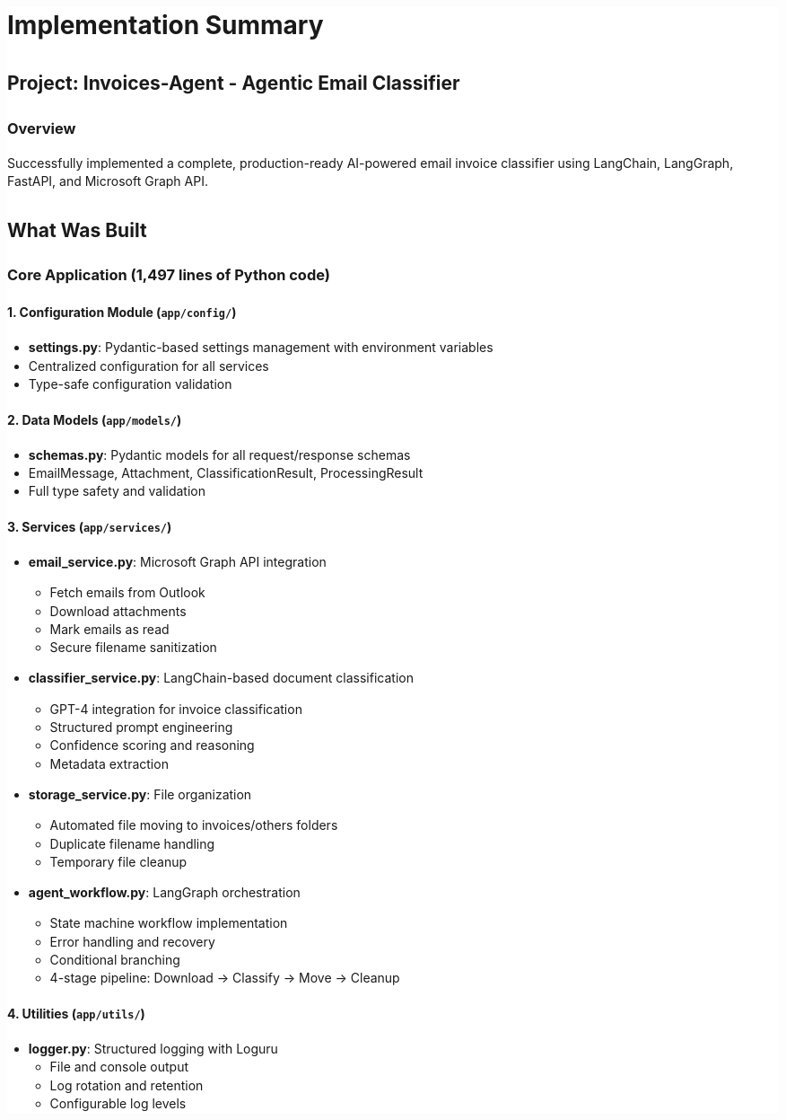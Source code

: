 # Implementation Summary

## Project: Invoices-Agent - Agentic Email Classifier

### Overview
Successfully implemented a complete, production-ready AI-powered email invoice classifier using LangChain, LangGraph, FastAPI, and Microsoft Graph API.

## What Was Built

### Core Application (1,497 lines of Python code)

#### 1. Configuration Module (`app/config/`)
- **settings.py**: Pydantic-based settings management with environment variables
- Centralized configuration for all services
- Type-safe configuration validation

#### 2. Data Models (`app/models/`)
- **schemas.py**: Pydantic models for all request/response schemas
- EmailMessage, Attachment, ClassificationResult, ProcessingResult
- Full type safety and validation

#### 3. Services (`app/services/`)
- **email_service.py**: Microsoft Graph API integration
  - Fetch emails from Outlook
  - Download attachments
  - Mark emails as read
  - Secure filename sanitization
  
- **classifier_service.py**: LangChain-based document classification
  - GPT-4 integration for invoice classification
  - Structured prompt engineering
  - Confidence scoring and reasoning
  - Metadata extraction
  
- **storage_service.py**: File organization
  - Automated file moving to invoices/others folders
  - Duplicate filename handling
  - Temporary file cleanup
  
- **agent_workflow.py**: LangGraph orchestration
  - State machine workflow implementation
  - Error handling and recovery
  - Conditional branching
  - 4-stage pipeline: Download → Classify → Move → Cleanup

#### 4. Utilities (`app/utils/`)
- **logger.py**: Structured logging with Loguru
  - File and console output
  - Log rotation and retention
  - Configurable log levels
  